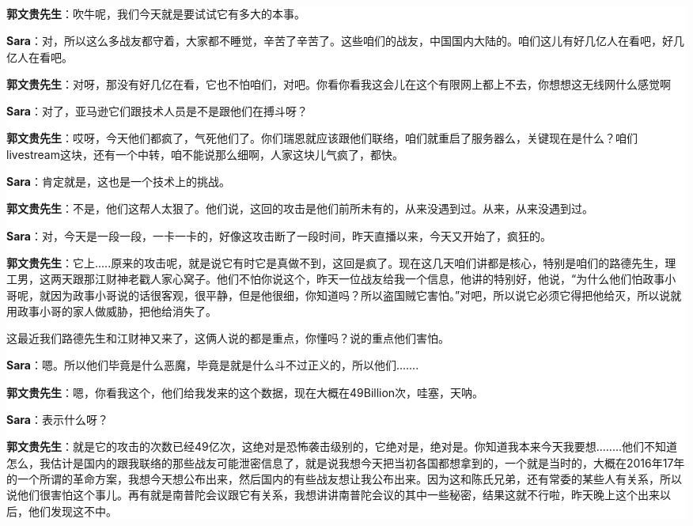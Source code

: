**郭文贵先生**：吹牛呢，我们今天就是要试试它有多大的本事。

  
  

**Sara**：对，所以这么多战友都守着，大家都不睡觉，辛苦了辛苦了。这些咱们的战友，中国国内大陆的。咱们这儿有好几亿人在看吧，好几亿人在看吧。

  
  
  
  

**郭文贵先生**：对呀，那没有好几亿在看，它也不怕咱们，对吧。你看你看我这会儿在这个有限网上都上不去，你想想这无线网什么感觉啊

  
  

**Sara**：对了，亚马逊它们跟技术人员是不是跟他们在搏斗呀？

  
  

**郭文贵先生**：哎呀，今天他们都疯了，气死他们了。你们瑞恩就应该跟他们联络，咱们就重启了服务器么，关键现在是什么？咱们livestream这块，还有一个中转，咱不能说那么细啊，人家这块儿气疯了，都快。

  

**Sara**：肯定就是，这也是一个技术上的挑战。

  

**郭文贵先生**：不是，他们这帮人太狠了。他们说，这回的攻击是他们前所未有的，从来没遇到过。从来，从来没遇到过。

  
  
  

**Sara**：对，今天是一段一段，一卡一卡的，好像这攻击断了一段时间，昨天直播以来，今天又开始了，疯狂的。

  
  

**郭文贵先生**：它上.....原来的攻击呢，就是说它有时它是真做不到，这回是疯了。现在这几天咱们讲都是核心，特别是咱们的路德先生，理工男，这两天跟那江财神老戳人家心窝子。他们不怕你说这个，昨天一位战友给我一个信息，他讲的特别好，他说，“为什么他们怕政事小哥呢，就因为政事小哥说的话很客观，很平静，但是他很细，你知道吗？所以盗国贼它害怕。”对吧，所以说它必须它得把他给灭，所以说就用政事小哥的家人做威胁，把他给消失了。

  
  

这最近我们路德先生和江财神又来了，这俩人说的都是重点，你懂吗？说的重点他们害怕。

  
  
  
  

**Sara**：嗯。所以他们毕竟是什么恶魔，毕竟是就是什么斗不过正义的，所以他们.......

  
  

**郭文贵先生**：嗯，你看我这个，他们给我发来的这个数据，现在大概在49Billion次，哇塞，天呐。

  

**Sara**：表示什么呀？

  
  
  

**郭文贵先生**：就是它的攻击的次数已经49亿次，这绝对是恐怖袭击级别的，它绝对是，绝对是。你知道我本来今天我要想........他们不知道怎么，我估计是国内的跟我联络的那些战友可能泄密信息了，就是说我想今天把当初各国都想拿到的，一个就是当时的，大概在2016年17年的一个所谓的革命方案，我想今天想公布出来，然后国内的有些战友想让我公布出来。因为这和陈氏兄弟，还有常委的某些人有关系，所以说他们很害怕这个事儿。再有就是南普陀会议跟它有关系，我想讲讲南普陀会议的其中一些秘密，结果这就不行啦，昨天晚上这个出来以后，他们发现这不中。

  
  